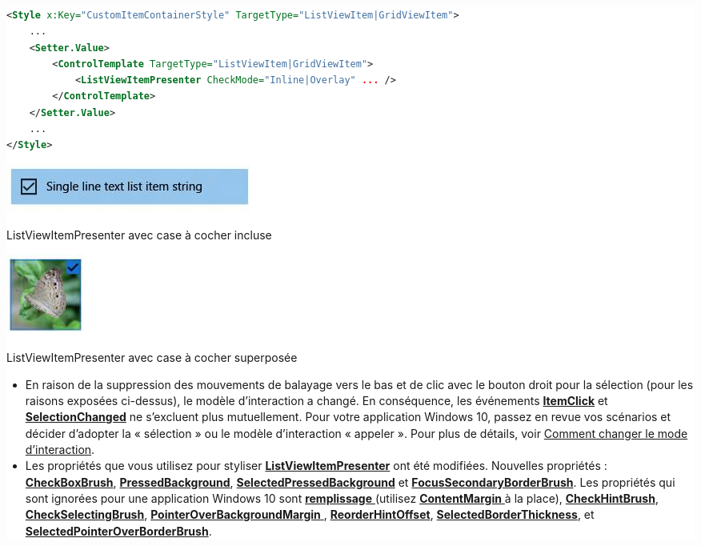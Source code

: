```xml
<Style x:Key="CustomItemContainerStyle" TargetType="ListViewItem|GridViewItem">
    ...
    <Setter.Value>
        <ControlTemplate TargetType="ListViewItem|GridViewItem">
            <ListViewItemPresenter CheckMode="Inline|Overlay" ... />
        </ControlTemplate>
    </Setter.Value>
    ...
</Style>
```

![ListViewItemPresenter avec case à cocher incluse](images/w8x-to-uwp-case-studies/ui-listviewbase-cb-inline.jpg)

ListViewItemPresenter avec case à cocher incluse

![ListViewItemPresenter avec case à cocher superposée](images/w8x-to-uwp-case-studies/ui-listviewbase-cb-overlay.jpg)

ListViewItemPresenter avec case à cocher superposée

-   En raison de la suppression des mouvements de balayage vers le bas et de clic avec le bouton droit pour la sélection (pour les raisons exposées ci-dessus), le modèle d’interaction a changé. En conséquence, les événements [**ItemClick**](https://docs.microsoft.com/uwp/api/windows.ui.xaml.controls.listviewbase.itemclick) et [**SelectionChanged**](https://docs.microsoft.com/uwp/api/windows.ui.xaml.controls.primitives.selector.selectionchanged) ne s’excluent plus mutuellement. Pour votre application Windows 10, passez en revue vos scénarios et décider d’adopter la « sélection » ou le modèle d’interaction « appeler ». Pour plus de détails, voir [Comment changer le mode d’interaction](https://docs.microsoft.com/previous-versions/windows/apps/hh780625(v=win.10)).
-   Les propriétés que vous utilisez pour styliser [**ListViewItemPresenter**](https://docs.microsoft.com/uwp/api/windows.ui.xaml.controls.primitives.listviewitempresenter) ont été modifiées. Nouvelles propriétés : [**CheckBoxBrush**](https://docs.microsoft.com/uwp/api/windows.ui.xaml.controls.primitives.listviewitempresenter.checkboxbrush), [**PressedBackground**](https://docs.microsoft.com/uwp/api/windows.ui.xaml.controls.primitives.listviewitempresenter.pressedbackground), [**SelectedPressedBackground**](https://docs.microsoft.com/uwp/api/windows.ui.xaml.controls.primitives.listviewitempresenter.selectedpressedbackground) et [**FocusSecondaryBorderBrush**](https://docs.microsoft.com/uwp/api/windows.ui.xaml.controls.primitives.listviewitempresenter.focussecondaryborderbrush). Les propriétés qui sont ignorées pour une application Windows 10 sont [ **remplissage** ](https://docs.microsoft.com/uwp/api/windows.ui.xaml.controls.primitives.listviewitempresenter.padding) (utilisez [ **ContentMargin** ](https://docs.microsoft.com/uwp/api/windows.ui.xaml.controls.primitives.listviewitempresenter.contentmargin) à la place), [ **CheckHintBrush**](https://docs.microsoft.com/uwp/api/windows.ui.xaml.controls.primitives.listviewitempresenter.checkhintbrush), [ **CheckSelectingBrush**](https://docs.microsoft.com/uwp/api/windows.ui.xaml.controls.primitives.listviewitempresenter.checkselectingbrush), [ **PointerOverBackgroundMargin** ](https://docs.microsoft.com/uwp/api/windows.ui.xaml.controls.primitives.listviewitempresenter.pointeroverbackgroundmargin), [ **ReorderHintOffset**](https://docs.microsoft.com/uwp/api/windows.ui.xaml.controls.primitives.listviewitempresenter.reorderhintoffset), [ **SelectedBorderThickness**](https://docs.microsoft.com/uwp/api/windows.ui.xaml.controls.primitives.listviewitempresenter.selectedborderthickness), et [  **SelectedPointerOverBorderBrush**](https://docs.microsoft.com/uwp/api/windows.ui.xaml.controls.primitives.listviewitempresenter.selectedpointeroverborderbrush).
